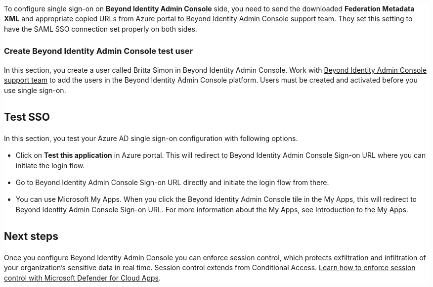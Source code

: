 To configure single sign-on on **Beyond Identity Admin Console** side, you need to send the downloaded **Federation Metadata XML** and appropriate copied URLs from Azure portal to [Beyond Identity Admin Console support team](mailto:support@beyondidentity.com). They set this setting to have the SAML SSO connection set properly on both sides.

### Create Beyond Identity Admin Console test user

In this section, you create a user called Britta Simon in Beyond Identity Admin Console. Work with [Beyond Identity Admin Console support team](mailto:support@beyondidentity.com) to add the users in the Beyond Identity Admin Console platform. Users must be created and activated before you use single sign-on.

## Test SSO 

In this section, you test your Azure AD single sign-on configuration with following options. 

* Click on **Test this application** in Azure portal. This will redirect to Beyond Identity Admin Console Sign-on URL where you can initiate the login flow. 

* Go to Beyond Identity Admin Console Sign-on URL directly and initiate the login flow from there.

* You can use Microsoft My Apps. When you click the Beyond Identity Admin Console tile in the My Apps, this will redirect to Beyond Identity Admin Console Sign-on URL. For more information about the My Apps, see [Introduction to the My Apps](../user-help/my-apps-portal-end-user-access.md).

## Next steps

Once you configure Beyond Identity Admin Console you can enforce session control, which protects exfiltration and infiltration of your organization’s sensitive data in real time. Session control extends from Conditional Access. [Learn how to enforce session control with Microsoft Defender for Cloud Apps](/cloud-app-security/proxy-deployment-aad).

